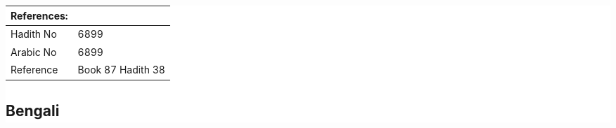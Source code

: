 </div>
<div style={{backgroundColor:'#f8f9fa',padding:20, marginBottom: 10}}><table> <thead> <tr> <th>References:</th> <th></th> </tr> </thead> <tbody><tr><td>Hadith No</td><td>6899</td></tr><tr><td>Arabic No</td><td>6899</td></tr><tr><td>Reference</td><td>Book 87 Hadith 38</td></tr></tbody></table></div>

## Bengali


<div dir="ltr" lang="bn" style={{fontSize:'larger',backgroundColor:'#f8f9fa',padding:20}}>